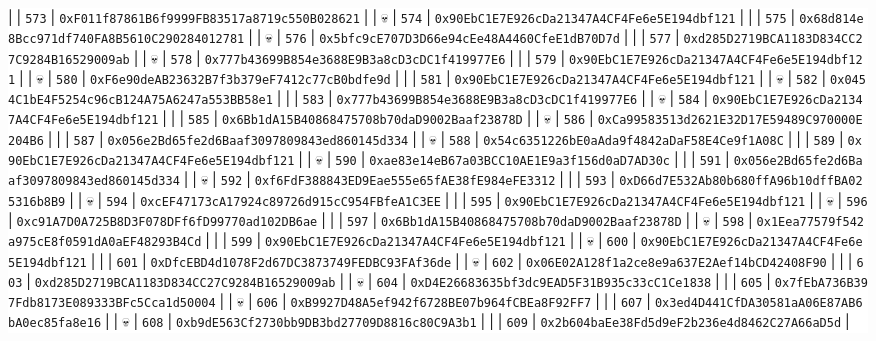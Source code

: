 |  | `573` | `0xF011f87861B6f9999FB83517a8719c550B028621` |
| 💀 | `574` | `0x90EbC1E7E926cDa21347A4CF4Fe6e5E194dbf121` |
|  | `575` | `0x68d814e8Bcc971df740FA8B5610C290284012781` |
| 💀 | `576` | `0x5bfc9cE707D3D66e94cEe48A4460CfeE1dB70D7d` |
|  | `577` | `0xd285D2719BCA1183D834CC27C9284B16529009ab` |
| 💀 | `578` | `0x777b43699B854e3688E9B3a8cD3cDC1f419977E6` |
|  | `579` | `0x90EbC1E7E926cDa21347A4CF4Fe6e5E194dbf121` |
| 💀 | `580` | `0xF6e90deAB23632B7f3b379eF7412c77cB0bdfe9d` |
|  | `581` | `0x90EbC1E7E926cDa21347A4CF4Fe6e5E194dbf121` |
| 💀 | `582` | `0x0454C1bE4F5254c96cB124A75A6247a553BB58e1` |
|  | `583` | `0x777b43699B854e3688E9B3a8cD3cDC1f419977E6` |
| 💀 | `584` | `0x90EbC1E7E926cDa21347A4CF4Fe6e5E194dbf121` |
|  | `585` | `0x6Bb1dA15B40868475708b70daD9002Baaf23878D` |
| 💀 | `586` | `0xCa99583513d2621E32D17E59489C970000E204B6` |
|  | `587` | `0x056e2Bd65fe2d6Baaf3097809843ed860145d334` |
| 💀 | `588` | `0x54c6351226bE0aAda9f4842aDaF58E4Ce9f1A08C` |
|  | `589` | `0x90EbC1E7E926cDa21347A4CF4Fe6e5E194dbf121` |
| 💀 | `590` | `0xae83e14eB67a03BCC10AE1E9a3f156d0aD7AD30c` |
|  | `591` | `0x056e2Bd65fe2d6Baaf3097809843ed860145d334` |
| 💀 | `592` | `0xf6FdF388843ED9Eae555e65fAE38fE984eFE3312` |
|  | `593` | `0xD66d7E532Ab80b680ffA96b10dffBA025316b8B9` |
| 💀 | `594` | `0xcEF47173cA17924c89726d915cC954FBfeA1C3EE` |
|  | `595` | `0x90EbC1E7E926cDa21347A4CF4Fe6e5E194dbf121` |
| 💀 | `596` | `0xc91A7D0A725B8D3F078DFf6fD99770ad102DB6ae` |
|  | `597` | `0x6Bb1dA15B40868475708b70daD9002Baaf23878D` |
| 💀 | `598` | `0x1Eea77579f542a975cE8f0591dA0aEF48293B4Cd` |
|  | `599` | `0x90EbC1E7E926cDa21347A4CF4Fe6e5E194dbf121` |
| 💀 | `600` | `0x90EbC1E7E926cDa21347A4CF4Fe6e5E194dbf121` |
|  | `601` | `0xDfcEBD4d1078F2d67DC3873749FEDBC93FAf36de` |
| 💀 | `602` | `0x06E02A128f1a2ce8e9a637E2Aef14bCD42408F90` |
|  | `603` | `0xd285D2719BCA1183D834CC27C9284B16529009ab` |
| 💀 | `604` | `0xD4E26683635bf3dc9EAD5F31B935c33cC1Ce1838` |
|  | `605` | `0x7fEbA736B397Fdb8173E089333BFc5Cca1d50004` |
| 💀 | `606` | `0xB9927D48A5ef942f6728BE07b964fCBEa8F92FF7` |
|  | `607` | `0x3ed4D441CfDA30581aA06E87AB6bA0ec85fa8e16` |
| 💀 | `608` | `0xb9dE563Cf2730bb9DB3bd27709D8816c80C9A3b1` |
|  | `609` | `0x2b604baEe38Fd5d9eF2b236e4d8462C27A66aD5d` |